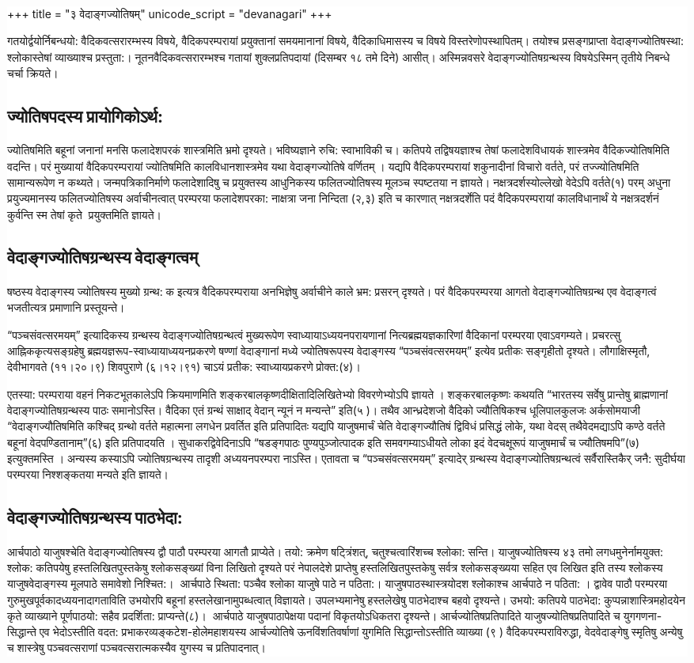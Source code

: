 +++
title = "३ वेदाङ्गज्योतिषम्"
unicode_script = "devanagari"
+++



गतयोर्द्वयोर्निबन्धयो: वैदिकवत्सरारम्भस्य विषये, वैदिकपरम्परायां प्रयुक्तानां समयमानानां विषये, वैदिकाधिमासस्य च विषये विस्तरेणोपस्थापितम्। तयोश्च प्रसङ्गप्राप्ता वेदाङ्गज्योतिषस्था: श्लोकास्तेषां व्याख्याश्च प्रस्तुता:। नूतनवैदिकवत्सरारम्भश्च गतायां शुक्लप्रतिपदायां (दिसम्बर १८ तमे दिने) आसीत्। अस्मिन्नवसरे वेदाङ्गज्योतिषग्रन्थस्य विषयेऽस्मिन् तृतीये निबन्धे चर्चा क्रियते।

## ज्योतिषपदस्य प्रायोगिकोऽर्थ:

ज्योतिषमिति बहूनां जनानां मनसि फलादेशपरकं शास्त्रमिति भ्रमो दृश्यते। भविष्यज्ञाने रुचि: स्वाभाविकी च। कतिपये तद्विषयज्ञाश्च तेषां फलादेशविधायकं शास्त्रमेव वैदिकज्योतिषमिति वदन्ति। परं मुख्यायां वैदिकपरम्परायां ज्योतिषमिति कालविधानशास्त्रमेव यथा वेदाङ्गज्योतिषे वर्णितम् । यद्यपि वैदिकपरम्परायां शकुनादीनां विचारो वर्तते, परं तज्ज्योतिषमिति सामान्यरूपेण न कथ्यते। जन्मपत्रिकानिर्माणे फलादेशादिषु च प्रयुक्तस्य आधुनिकस्य फलितज्योतिषस्य मूलञ्च स्पष्टतया न ज्ञायते। नक्षत्रदर्शस्योल्लेखो वेदेऽपि वर्तते(१) परम् अधुना प्रयुज्यमानस्य फलितज्योतिषस्य अर्वाचीनत्वात् परम्परया फलादेशपरका: नाक्षत्रा जना निन्दिता (२,३) इति च कारणात् नक्षत्रदर्शेति पदं वैदिकपरम्परायां कालविधानार्थं ये नक्षत्रदर्शनं कुर्वन्ति स्म तेषां कृते  प्रयुक्तमिति ज्ञायते।

## वेदाङ्गज्योतिषग्रन्थस्य वेदाङ्गत्वम्

षष्ठस्य वेदाङ्गस्य ज्योतिषस्य मुख्यो ग्रन्थ: क इत्यत्र वैदिकपरम्पराया अनभिज्ञेषु अर्वाचीने काले भ्रम: प्रसरन् दृश्यते। परं वैदिकपरम्परया आगतो वेदाङ्गज्योतिषग्रन्थ एव वेदाङ्गत्वं भजतीत्यत्र प्रमाणानि प्रस्तूयन्ते।

“पञ्चसंवत्सरमयम्” इत्यादिकस्य ग्रन्थस्य वेदाङ्गज्योतिषग्रन्थत्वं मुख्यरूपेण स्वाध्यायाऽध्ययनपरायणानां नित्यब्रह्मयज्ञकारिणां वैदिकानां परम्परया एवाऽवगम्यते। प्रचरत्सु आह्निककृत्यसङ्ग्रहेषु ब्रह्मयज्ञरूप-स्वाध्यायाध्ययनप्रकरणे षण्णां वेदाङ्गानां मध्ये ज्योतिषरूपस्य वेदाङ्गस्य “पञ्चसंवत्सरमयम्” इत्येव प्रतीकः सङ्गृहीतो दृश्यते। लौगाक्षिस्मृतौ, देवीभागवते (११।२०।९) शिवपुराणे (६।१२।९१) चाऽयं प्रतीक: स्वाध्यायप्रकरणे प्रोक्त:(४)।

एतस्या: परम्पराया वहनं निकटभूतकालेऽपि क्रियमाणमिति शङ्करबालकृष्णदीक्षितादिलिखितेभ्यो विवरणेभ्योऽपि ज्ञायते । शङ्करबालकृष्णः कथयति “भारतस्य सर्वेषु प्रान्तेषु ब्राह्मणानां वेदाङ्गज्योतिषग्रन्थस्य पाठः समानोऽस्ति। वैदिका एतं ग्रन्थं साक्षाद् वेदान् न्यूनं न मन्यन्ते” इति(५ )। तथैव आन्ध्रदेशजो वैदिको ज्यौतिषिकश्च धूलिपालकुलजः अर्कसोमयाजी “वेदाङ्गज्यौतिषमिति कश्चिद् ग्रन्थो वर्तते महात्मना लगधेन प्रवर्तित इति प्रतिपादितः यद्यपि याजुषमार्चं चेति वेदाङ्गज्यौतिषं द्विविधं प्रसिद्धं लोके, यथा वेदस् तथैवेदमद्याऽपि कण्ठे वर्तते बहूनां वेदपण्डितानाम्”(६) इति प्रतिपादयति । सुधाकरद्विवेदिनाऽपि “षडङ्गपाठः पुण्यपुञ्जोत्पादक इति समवगम्याऽधीयते लोका इदं वेदचक्षूरूपं याजुषमार्चं च ज्यौतिषमपि”(७) इत्युक्तमस्ति । अन्यस्य कस्याऽपि ज्योतिषग्रन्थस्य तादृशी अध्ययनपरम्परा नाऽस्ति। एतावता च “पञ्चसंवत्सरमयम्” इत्यादेर् ग्रन्थस्य वेदाङ्गज्योतिषग्रन्थत्वं सर्वैरास्तिकैर् जनै: सुदीर्घया परम्परया निश्शङ्कतया मन्यते इति ज्ञायते।

## वेदाङ्गज्योतिषग्रन्थस्य पाठभेदा:

आर्चपाठो याजुषश्चेति वेदाङ्गज्योतिषस्य द्वौ पाठौ परम्परया आगतौ प्राप्येते। तयो: क्रमेण षट्त्रिंशत्, चतुश्चत्वारिंशच्च श्लोका: सन्ति। याजुषज्योतिषस्य ४३ तमो लगधमुनेर्नामयुक्त: श्लोक: कतिपयेषु हस्तलिखितपुस्तकेषु श्लोकसङ्ख्यां विना लिखितो दृश्यते परं नेपालदेशे प्राप्तेषु हस्तलिखितपुस्तकेषु सर्वत्र श्लोकसङ्ख्यया सहित एव लिखित इति तस्य श्लोकस्य याजुषवेदाङ्गस्य मूलपाठे समावेशो निश्चित:।  आर्चपाठे स्थिता: पञ्चैव श्लोका याजुषे पाठे न पठिता:। याजुषपाठस्थास्त्रयोदश श्लोकाश्च आर्चपाठे न पठिता: । द्वावेव पाठौ परम्परया गुरुमुखपूर्वकादध्ययनादागताविति उभयोरपि बहूनां हस्तलेखानामुपब्धत्वात् विज्ञायते। उपलभ्यमानेषु हस्तलेखेषु पाठभेदाश्च बहवो दृश्यन्ते। उभयो: कतिपये पाठभेदा: कुप्पन्नाशास्त्रिमहोदयेन कृते व्याख्याने पूर्णपाठयो: सहैव प्रदर्शिता: प्राप्यन्ते(८)।  आर्चपाठे याजुषपाठापेक्षया पदानां विकृतयोऽधिकतरा दृश्यन्ते। आर्चज्योतिषप्रतिपादिते याजुषज्योतिषप्रतिपादिते च युगगणना-सिद्धान्ते एव भेदोऽस्तीति वदत: प्रभाकरव्यङ्कटेश-होलेमहाशयस्य आर्चज्योतिषे ऊनविंशतिवर्षाणां युगमिति सिद्धान्तोऽस्तीति व्याख्या (९ ) वैदिकपरम्पराविरुद्धा, वेदवेदाङ्गेषु स्मृतिषु अन्येषु च शास्त्रेषु पञ्चवत्सराणां पञ्चवत्सरात्मकस्यैव युगस्य च प्रतिपादनात्।
